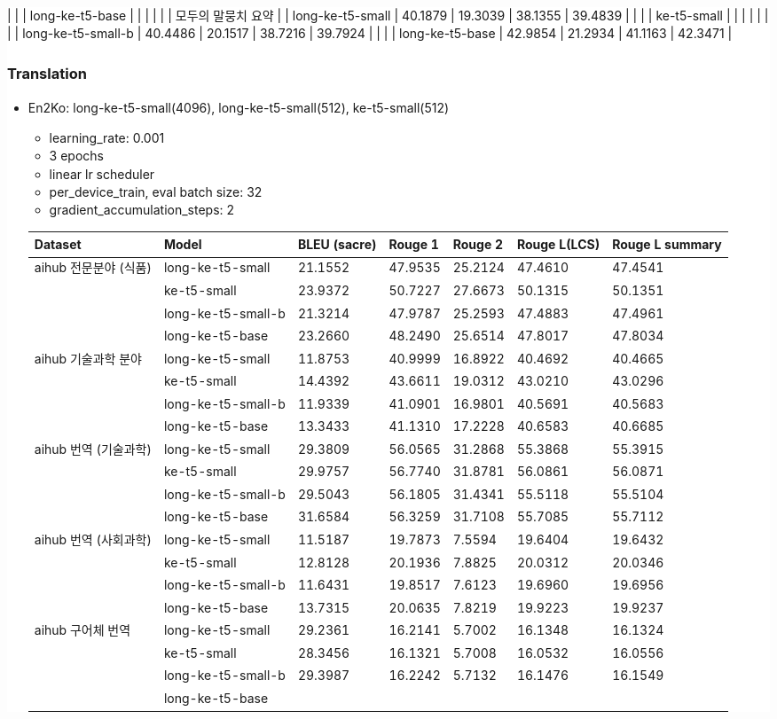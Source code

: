 |  |  | long-ke-t5-base |  |  |  |  |
| 모두의 말뭉치 요약 |  | long-ke-t5-small | 40.1879 | 19.3039 | 38.1355 | 39.4839 |
|  |  | ke-t5-small |  |  |  |  |
|  |  | long-ke-t5-small-b | 40.4486 | 20.1517 | 38.7216 | 39.7924 |
|  |  | long-ke-t5-base | 42.9854 | 21.2934 | 41.1163 | 42.3471 |


### Translation

- En2Ko: long-ke-t5-small(4096), long-ke-t5-small(512), ke-t5-small(512)
    - learning_rate: 0.001
    - 3 epochs
    - linear lr scheduler
    - per_device_train, eval batch size: 32
    - gradient_accumulation_steps: 2
    
    | Dataset | Model | BLEU (sacre) | Rouge 1 | Rouge 2 | Rouge L(LCS) | Rouge L summary |
    | --- | --- | --- | --- | --- | --- | --- |
    | aihub 전문분야 (식품) | long-ke-t5-small | 21.1552 | 47.9535 | 25.2124 | 47.4610 | 47.4541 |
    |  | ke-t5-small | 23.9372 | 50.7227 | 27.6673 | 50.1315 | 50.1351 |
    |  | long-ke-t5-small-b | 21.3214 | 47.9787 | 25.2593 | 47.4883 | 47.4961 |
    |  | long-ke-t5-base | 23.2660 | 48.2490 | 25.6514 | 47.8017 | 47.8034 |
    | aihub 기술과학 분야 | long-ke-t5-small | 11.8753 | 40.9999 | 16.8922 | 40.4692 | 40.4665 |
    |  | ke-t5-small | 14.4392 | 43.6611 | 19.0312 | 43.0210 | 43.0296 |
    |  | long-ke-t5-small-b | 11.9339 | 41.0901 | 16.9801 | 40.5691 | 40.5683 |
    |  | long-ke-t5-base | 13.3433 | 41.1310 | 17.2228 | 40.6583 | 40.6685 |
    | aihub 번역 (기술과학) | long-ke-t5-small | 29.3809 | 56.0565 | 31.2868 | 55.3868 | 55.3915 |
    |  | ke-t5-small | 29.9757 | 56.7740 | 31.8781 | 56.0861 | 56.0871 |
    |  | long-ke-t5-small-b | 29.5043 | 56.1805 | 31.4341 | 55.5118 | 55.5104 |
    |  | long-ke-t5-base | 31.6584 | 56.3259 | 31.7108 | 55.7085 | 55.7112 |
    | aihub 번역 (사회과학) | long-ke-t5-small | 11.5187 | 19.7873 | 7.5594 | 19.6404 | 19.6432 |
    |  | ke-t5-small | 12.8128 | 20.1936 | 7.8825 | 20.0312 | 20.0346 |
    |  | long-ke-t5-small-b | 11.6431 | 19.8517 | 7.6123 | 19.6960 | 19.6956 |
    |  | long-ke-t5-base | 13.7315 | 20.0635 | 7.8219 | 19.9223 | 19.9237 |
    | aihub 구어체 번역 | long-ke-t5-small | 29.2361 | 16.2141 | 5.7002 | 16.1348 | 16.1324 |
    |  | ke-t5-small | 28.3456 | 16.1321 | 5.7008 | 16.0532 | 16.0556 |
    |  | long-ke-t5-small-b | 29.3987 | 16.2242 | 5.7132 | 16.1476 | 16.1549 |
    |  | long-ke-t5-base |  |  |  |  |  |
